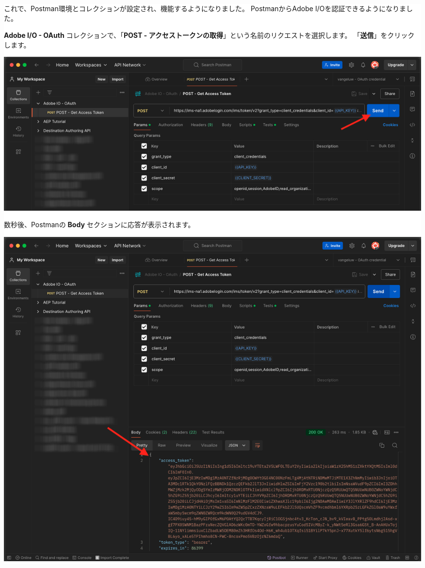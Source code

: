 これで、Postman環境とコレクションが設定され、機能するようになりました。 PostmanからAdobe I/Oを認証できるようになりました。

**Adobe I/O - OAuth** コレクションで、「**POST - アクセストークンの取得**」という名前のリクエストを選択します。 「**送信**」をクリックします。

![Postman](./images/ioauth.png)

数秒後、Postmanの **Body** セクションに応答が表示されます。

![Postman](./images/ioauthresp.png)
